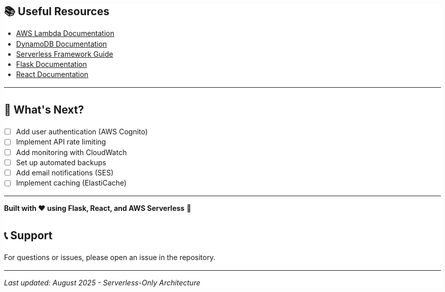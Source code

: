 
## 📚 **Useful Resources**

- [AWS Lambda Documentation](https://docs.aws.amazon.com/lambda/)
- [DynamoDB Documentation](https://docs.aws.amazon.com/dynamodb/)
- [Serverless Framework Guide](https://www.serverless.com/framework/docs/)
- [Flask Documentation](https://flask.palletsprojects.com/)
- [React Documentation](https://reactjs.org/docs/)

---

## 🎯 **What's Next?**

- [ ] Add user authentication (AWS Cognito)
- [ ] Implement API rate limiting
- [ ] Add monitoring with CloudWatch
- [ ] Set up automated backups
- [ ] Add email notifications (SES)
- [ ] Implement caching (ElastiCache)

---

**Built with ❤️ using Flask, React, and AWS Serverless** 🚀

## 📞 **Support**

For questions or issues, please open an issue in the repository.

---

*Last updated: August 2025 - Serverless-Only Architecture*